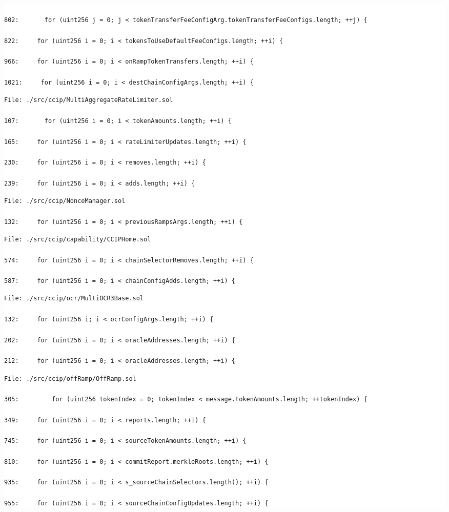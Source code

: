```solidity

802:       for (uint256 j = 0; j < tokenTransferFeeConfigArg.tokenTransferFeeConfigs.length; ++j) {

822:     for (uint256 i = 0; i < tokensToUseDefaultFeeConfigs.length; ++i) {

966:     for (uint256 i = 0; i < onRampTokenTransfers.length; ++i) {

1021:     for (uint256 i = 0; i < destChainConfigArgs.length; ++i) {

```

```solidity
File: ./src/ccip/MultiAggregateRateLimiter.sol

107:       for (uint256 i = 0; i < tokenAmounts.length; ++i) {

165:     for (uint256 i = 0; i < rateLimiterUpdates.length; ++i) {

230:     for (uint256 i = 0; i < removes.length; ++i) {

239:     for (uint256 i = 0; i < adds.length; ++i) {

```

```solidity
File: ./src/ccip/NonceManager.sol

132:     for (uint256 i = 0; i < previousRampsArgs.length; ++i) {

```

```solidity
File: ./src/ccip/capability/CCIPHome.sol

574:     for (uint256 i = 0; i < chainSelectorRemoves.length; ++i) {

587:     for (uint256 i = 0; i < chainConfigAdds.length; ++i) {

```

```solidity
File: ./src/ccip/ocr/MultiOCR3Base.sol

132:     for (uint256 i; i < ocrConfigArgs.length; ++i) {

202:     for (uint256 i = 0; i < oracleAddresses.length; ++i) {

212:     for (uint256 i = 0; i < oracleAddresses.length; ++i) {

```

```solidity
File: ./src/ccip/offRamp/OffRamp.sol

305:         for (uint256 tokenIndex = 0; tokenIndex < message.tokenAmounts.length; ++tokenIndex) {

349:     for (uint256 i = 0; i < reports.length; ++i) {

745:     for (uint256 i = 0; i < sourceTokenAmounts.length; ++i) {

810:     for (uint256 i = 0; i < commitReport.merkleRoots.length; ++i) {

935:     for (uint256 i = 0; i < s_sourceChainSelectors.length(); ++i) {

955:     for (uint256 i = 0; i < sourceChainConfigUpdates.length; ++i) {

```
